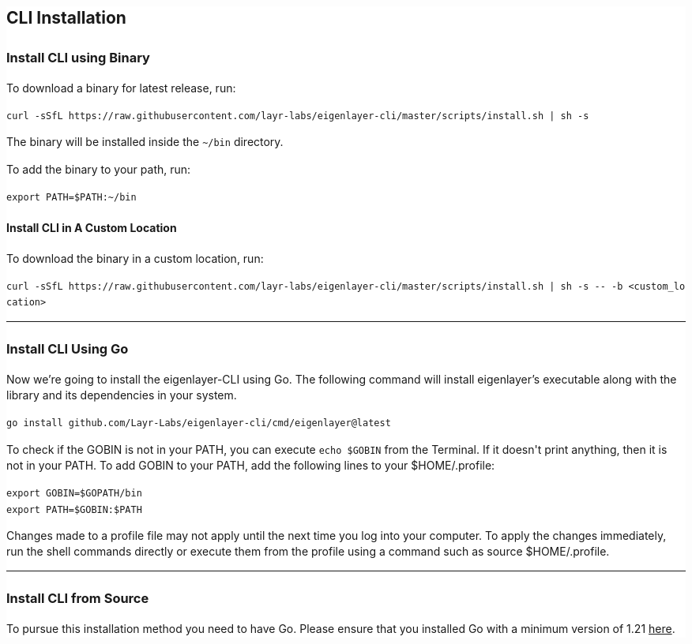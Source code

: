 ## CLI Installation

### Install CLI using Binary

To download a binary for latest release, run:

```
curl -sSfL https://raw.githubusercontent.com/layr-labs/eigenlayer-cli/master/scripts/install.sh | sh -s
```

The binary will be installed inside the `~/bin` directory.

To add the binary to your path, run:

```
export PATH=$PATH:~/bin
```

#### Install CLI in A Custom Location

To download the binary in a custom location, run:

```
curl -sSfL https://raw.githubusercontent.com/layr-labs/eigenlayer-cli/master/scripts/install.sh | sh -s -- -b <custom_location>
```

---

### Install CLI Using Go

Now we’re going to install the eigenlayer-CLI using Go. The following command will install eigenlayer’s executable along with the library and its dependencies in your system.

```
go install github.com/Layr-Labs/eigenlayer-cli/cmd/eigenlayer@latest
```

To check if the GOBIN is not in your PATH, you can execute `echo $GOBIN` from the Terminal. If it doesn't print anything, then it is not in your PATH. To add GOBIN to your PATH, add the following lines to your $HOME/.profile:

```
export GOBIN=$GOPATH/bin
export PATH=$GOBIN:$PATH
```

Changes made to a profile file may not apply until the next time you log into your computer. To apply the changes immediately, run the shell commands directly or execute them from the profile using a command such as source $HOME/.profile.

---

### Install CLI from Source

To pursue this installation method you need to have Go. Please ensure that you installed Go with a minimum version of 1.21 [here](https://go.dev/doc/install).
